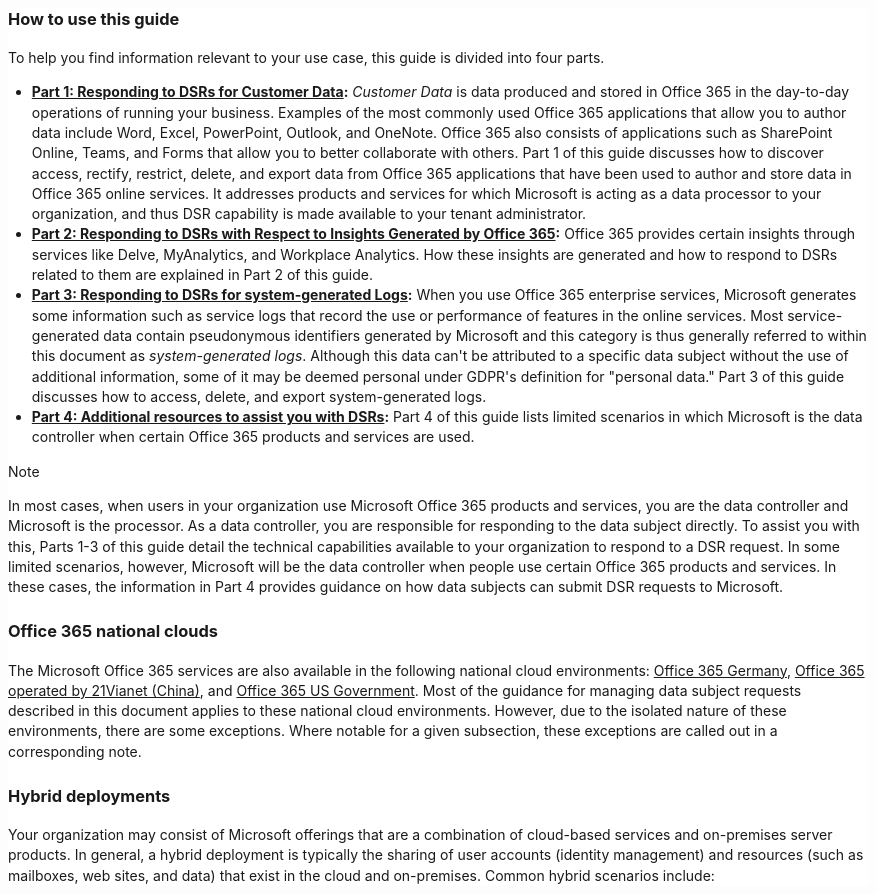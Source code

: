 ### How to use this guide

To help you find information relevant to your use case, this guide is divided into four parts.

- **[Part 1: Responding to DSRs for Customer Data](#part-1-responding-to-dsrs-for-customer-data):** *Customer Data* is data produced and stored in Office 365 in the day-to-day operations of running your business. Examples of the most commonly used Office 365 applications that allow you to author data include Word, Excel, PowerPoint, Outlook, and OneNote. Office 365 also consists of applications such as SharePoint Online, Teams, and Forms that allow you to better collaborate with others. Part 1 of this guide discusses how to discover access, rectify, restrict, delete, and export data from Office 365 applications that have been used to author and store data in Office 365 online services. It addresses products and services for which Microsoft is acting as a data processor to your organization, and thus DSR capability is made available to your tenant administrator.
- **[Part 2: Responding to DSRs with Respect to Insights Generated by Office 365](#part-2-responding-to-dsrs-with-respect-to-insights-generated-by-office-365):** Office 365 provides certain insights through services like Delve, MyAnalytics, and Workplace Analytics. How these insights are generated and how to respond to DSRs related to them are explained in Part 2 of this guide.
- **[Part 3: Responding to DSRs for system-generated Logs](#part-3-responding-to-dsrs-for-system-generated-logs):** When you use Office 365 enterprise services, Microsoft generates some information such as service logs that record the use or performance of features in the online services. Most service-generated data contain pseudonymous identifiers generated by Microsoft and this category is thus generally referred to within this document as *system-generated logs*. Although this data can't be attributed to a specific data subject without the use of additional information, some of it may be deemed personal under GDPR's definition for "personal data." Part 3 of this guide discusses how to access, delete, and export system-generated logs.
- **[Part 4: Additional resources to assist you with DSRs](#part-4-additional-resources-to-assist-you-with-dsrs):** Part 4 of this guide lists limited scenarios in which Microsoft is the data controller when certain Office 365 products and services are used.

> [!NOTE]
> In most cases, when users in your organization use Microsoft Office 365 products and services, you are the data controller and Microsoft is the processor. As a data controller, you are responsible for responding to the data subject directly. To assist you with this, Parts 1-3 of this guide detail the technical capabilities available to your organization to respond to a DSR request. In some limited scenarios, however, Microsoft will be the data controller when people use certain Office 365 products and services. In these cases, the information in Part 4 provides guidance on how data subjects can submit DSR requests to Microsoft.

### Office 365 national clouds

The Microsoft Office 365 services are also available in the following national cloud environments: [Office 365 Germany](/microsoft-365/admin/admin-overview/learn-about-office-365-germany), [Office 365 operated by 21Vianet (China)](/microsoft-365/admin/services-in-china/services-in-china), and [Office 365 US Government](https://www.microsoft.com/microsoft-365/government/compare-office-365-government-plans). Most of the guidance for managing data subject requests described in this document applies to these national cloud environments. However, due to the isolated nature of these environments, there are some exceptions. Where notable for a given subsection, these exceptions are called out in a corresponding note.

### Hybrid deployments

Your organization may consist of Microsoft offerings that are a combination of cloud-based services and on-premises server products. In general, a hybrid deployment is typically the sharing of user accounts (identity management) and resources (such as mailboxes, web sites, and data) that exist in the cloud and on-premises. Common hybrid scenarios include:

